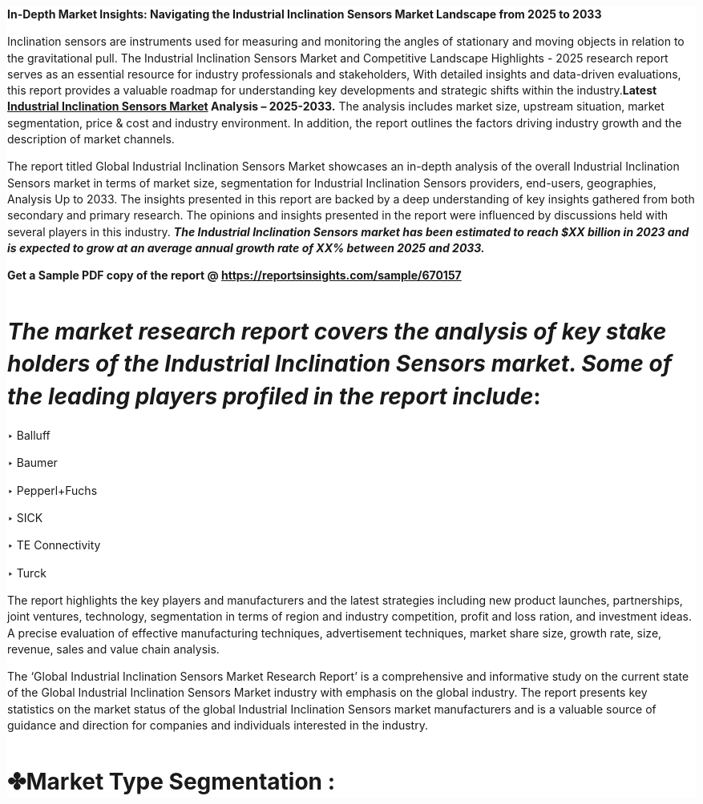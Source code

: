 <strong>In-Depth Market Insights: Navigating the Industrial Inclination Sensors Market Landscape from 2025 to 2033</strong></p>

Inclination sensors are instruments used for measuring and monitoring the angles of stationary and moving objects in relation to the gravitational pull. The Industrial Inclination Sensors Market and Competitive Landscape Highlights - 2025 research report serves as an essential resource for industry professionals and stakeholders, With detailed insights and data-driven evaluations, this report provides a valuable roadmap for understanding key developments and strategic shifts within the industry.<strong>Latest <a href=https://www.reportsinsights.com/sample/670157>Industrial Inclination Sensors Market</a> Analysis – 2025-2033.</strong>  The analysis includes market size, upstream situation, market segmentation, price & cost and industry environment. In addition, the report outlines the factors driving industry growth and the description of market channels.

The report titled Global Industrial Inclination Sensors Market showcases an in-depth analysis of the overall Industrial Inclination Sensors market in terms of market size, segmentation for Industrial Inclination Sensors providers, end-users, geographies, Analysis Up to 2033. The insights presented in this report are backed by a deep understanding of key insights gathered from both secondary and primary research. The opinions and insights presented in the report were influenced by discussions held with several players in this industry. <strong><em>The Industrial Inclination Sensors market has been estimated to reach $XX billion in 2023 and is expected to grow at an average annual growth rate of XX% between 2025 and 2033.</em></strong>

<strong>Get a Sample PDF copy of the report @ <a href=https://reportsinsights.com/sample/670157>https://reportsinsights.com/sample/670157</a></strong>

# <strong><em>The market research report covers the analysis of key stake holders of the Industrial Inclination Sensors market. Some of the leading players profiled in the report include</em></strong>: 

‣ Balluff

‣ Baumer

‣ Pepperl+Fuchs

‣ SICK

‣ TE Connectivity

‣ Turck

The report highlights the key players and manufacturers and the latest strategies including new product launches, partnerships, joint ventures, technology, segmentation in terms of region and industry competition, profit and loss ration, and investment ideas. A precise evaluation of effective manufacturing techniques, advertisement techniques, market share size, growth rate, size, revenue, sales and value chain analysis.

The ‘Global Industrial Inclination Sensors Market Research Report’ is a comprehensive and informative study on the current state of the Global Industrial Inclination Sensors Market industry with emphasis on the global industry. The report presents key statistics on the market status of the global Industrial Inclination Sensors market manufacturers and is a valuable source of guidance and direction for companies and individuals interested in the industry.

# <strong>✤Market Type Segmentation :</strong>
